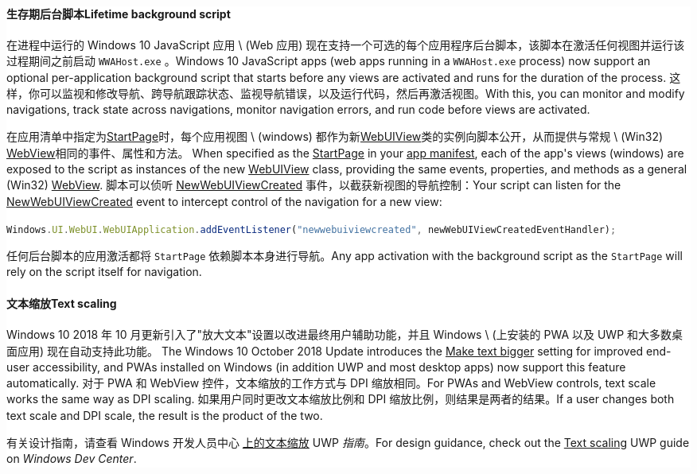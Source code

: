 #### <a name="lifetime-background-script"></a><span data-ttu-id="f0d8f-132">生存期后台脚本</span><span class="sxs-lookup"><span data-stu-id="f0d8f-132">Lifetime background script</span></span>  

<span data-ttu-id="f0d8f-133">在进程中运行的 Windows 10 JavaScript 应用 \ (Web 应用\) 现在支持一个可选的每个应用程序后台脚本，该脚本在激活任何视图并运行该过程期间之前启动 `WWAHost.exe` 。</span><span class="sxs-lookup"><span data-stu-id="f0d8f-133">Windows 10 JavaScript apps \(web apps running in a `WWAHost.exe` process\) now support an optional per-application background script that starts before any views are activated and runs for the duration of the process.</span></span>  <span data-ttu-id="f0d8f-134">这样，你可以监视和修改导航、跨导航跟踪状态、监视导航错误，以及运行代码，然后再激活视图。</span><span class="sxs-lookup"><span data-stu-id="f0d8f-134">With this, you can monitor and modify navigations, track state across navigations, monitor navigation errors, and run code before views are activated.</span></span>  

<span data-ttu-id="f0d8f-135">在应用清单中指定为[StartPage](/uwp/schemas/appxpackage/appxmanifestschema2010-v2/element-application)时，每个应用视图 \ (windows\) 都作为新[WebUIView](/uwp/api/windows.ui.webui.webuiview)类的实例向脚本公开，从而提供与常规 \ (Win32\) [WebView](/uwp/api/windows.web.ui.iwebviewcontrol)相同的事件、属性和方法。 [](/uwp/schemas/appxpackage/appx-package-manifest)</span><span class="sxs-lookup"><span data-stu-id="f0d8f-135">When specified as the [StartPage](/uwp/schemas/appxpackage/appxmanifestschema2010-v2/element-application) in your [app manifest](/uwp/schemas/appxpackage/appx-package-manifest), each of the app's views \(windows\) are exposed to the script as instances of the new [WebUIView](/uwp/api/windows.ui.webui.webuiview) class, providing the same events, properties, and methods as a general \(Win32\) [WebView](/uwp/api/windows.web.ui.iwebviewcontrol).</span></span>  <span data-ttu-id="f0d8f-136">脚本可以侦听 [NewWebUIViewCreated](/uwp/api/windows.ui.webui.newwebuiviewcreatedeventargs) 事件，以截获新视图的导航控制：</span><span class="sxs-lookup"><span data-stu-id="f0d8f-136">Your script can listen for the [NewWebUIViewCreated](/uwp/api/windows.ui.webui.newwebuiviewcreatedeventargs) event to intercept control of the navigation for a new view:</span></span>  

```javascript
Windows.UI.WebUI.WebUIApplication.addEventListener("newwebuiviewcreated", newWebUIViewCreatedEventHandler);
```  

 <span data-ttu-id="f0d8f-137">任何后台脚本的应用激活都将 `StartPage` 依赖脚本本身进行导航。</span><span class="sxs-lookup"><span data-stu-id="f0d8f-137">Any app activation with the background script as the `StartPage` will rely on the script itself for navigation.</span></span>  

#### <a name="text-scaling"></a><span data-ttu-id="f0d8f-138">文本缩放</span><span class="sxs-lookup"><span data-stu-id="f0d8f-138">Text scaling</span></span>  

<span data-ttu-id="f0d8f-139">Windows 10 2018 年 10 月更新引入了"放大文本"设置以改进最终用户辅助功能，并且 Windows \ (上安装的 PWA 以及 UWP 和大多数桌面应用\) 现在自动支持此功能。 [](/windows/uwp/design/input/text-scaling#user-experience)</span><span class="sxs-lookup"><span data-stu-id="f0d8f-139">The Windows 10 October 2018 Update introduces the [Make text bigger](/windows/uwp/design/input/text-scaling#user-experience) setting for improved end-user accessibility, and PWAs installed on Windows \(in addition UWP and most desktop apps\) now support this feature automatically.</span></span>  <span data-ttu-id="f0d8f-140">对于 PWA 和 WebView 控件，文本缩放的工作方式与 DPI 缩放相同。</span><span class="sxs-lookup"><span data-stu-id="f0d8f-140">For PWAs and WebView controls, text scale works the same way as DPI scaling.</span></span>  <span data-ttu-id="f0d8f-141">如果用户同时更改文本缩放比例和 DPI 缩放比例，则结果是两者的结果。</span><span class="sxs-lookup"><span data-stu-id="f0d8f-141">If a user changes both text scale and DPI scale, the result is the product of the two.</span></span>  

 <span data-ttu-id="f0d8f-142">有关设计指南，请查看 Windows 开发人员中心 [上的文本缩放](/windows/uwp/design/input/text-scaling) UWP *指南*。</span><span class="sxs-lookup"><span data-stu-id="f0d8f-142">For design guidance, check out the [Text scaling](/windows/uwp/design/input/text-scaling) UWP guide on *Windows Dev Center*.</span></span>  
